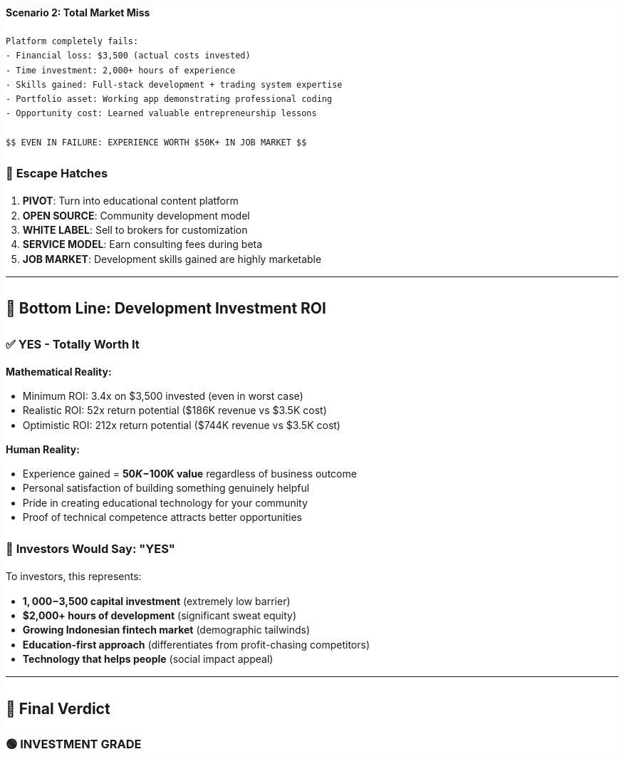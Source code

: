 #### Scenario 2: Total Market Miss
```
Platform completely fails:
- Financial loss: $3,500 (actual costs invested)
- Time investment: 2,000+ hours of experience
- Skills gained: Full-stack development + trading system expertise
- Portfolio asset: Working app demonstrating professional coding
- Opportunity cost: Learned valuable entrepreneurship lessons

$$ EVEN IN FAILURE: EXPERIENCE WORTH $50K+ IN JOB MARKET $$
```

### 🛟 **Escape Hatches**
1. **PIVOT**: Turn into educational content platform
2. **OPEN SOURCE**: Community development model
3. **WHITE LABEL**: Sell to brokers for customization
4. **SERVICE MODEL**: Earn consulting fees during beta
5. **JOB MARKET**: Development skills gained are highly marketable

---

## 🎯 **Bottom Line: Development Investment ROI**

### ✅ **YES - Totally Worth It**

**Mathematical Reality:**
- Minimum ROI: 3.4x on $3,500 invested (even in worst case)
- Realistic ROI: 52x return potential ($186K revenue vs $3.5K cost)
- Optimistic ROI: 212x return potential ($744K revenue vs $3.5K cost)

**Human Reality:**
- Experience gained = **$50K-$100K value** regardless of business outcome
- Personal satisfaction of building something genuinely helpful
- Pride in creating educational technology for your community
- Proof of technical competence attracts better opportunities

### 💪 **Investors Would Say: "YES"**

To investors, this represents:
- **$1,000-$3,500 capital investment** (extremely low barrier)
- **$2,000+ hours of development** (significant sweat equity)
- **Growing Indonesian fintech market** (demographic tailwinds)
- **Education-first approach** (differentiates from profit-chasing competitors)
- **Technology that helps people** (social impact appeal)

---

## 🎯 **Final Verdict**

### 🟢 **INVESTMENT GRADE**
